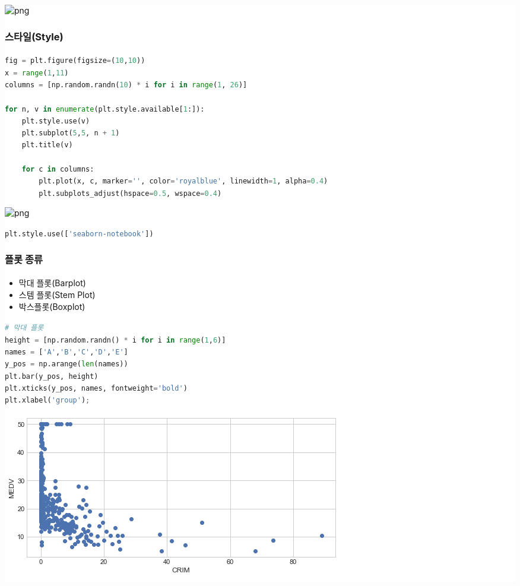 
    
![png](output_6_0.png)
    


### 스타일(Style)


```python
fig = plt.figure(figsize=(10,10))
x = range(1,11)
columns = [np.random.randn(10) * i for i in range(1, 26)]

for n, v in enumerate(plt.style.available[1:]):
    plt.style.use(v)
    plt.subplot(5,5, n + 1)
    plt.title(v)
    
    for c in columns:
        plt.plot(x, c, marker='', color='royalblue', linewidth=1, alpha=0.4)
        plt.subplots_adjust(hspace=0.5, wspace=0.4)
```


    
![png](output_8_0.png)
    



```python
plt.style.use(['seaborn-notebook'])
```

### 플롯 종류
- 막대 플롯(Barplot)
- 스템 플롯(Stem Plot)
- 박스플롯(Boxplot)


```python
# 막대 플롯
height = [np.random.randn() * i for i in range(1,6)]
names = ['A','B','C','D','E']
y_pos = np.arange(len(names))
plt.bar(y_pos, height)
plt.xticks(y_pos, names, fontweight='bold')
plt.xlabel('group');
```


    
![png](output_11_0.png)
    